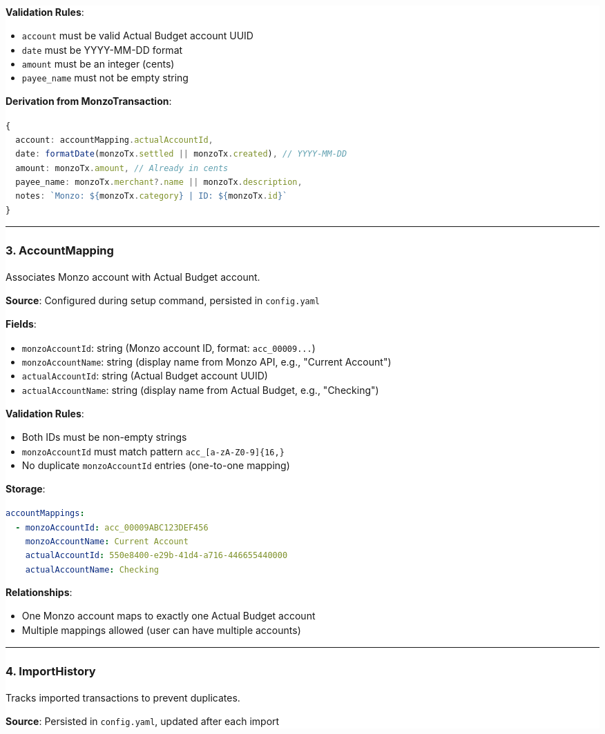 **Validation Rules**:
- `account` must be valid Actual Budget account UUID
- `date` must be YYYY-MM-DD format
- `amount` must be an integer (cents)
- `payee_name` must not be empty string

**Derivation from MonzoTransaction**:
```typescript
{
  account: accountMapping.actualAccountId,
  date: formatDate(monzoTx.settled || monzoTx.created), // YYYY-MM-DD
  amount: monzoTx.amount, // Already in cents
  payee_name: monzoTx.merchant?.name || monzoTx.description,
  notes: `Monzo: ${monzoTx.category} | ID: ${monzoTx.id}`
}
```

---

### 3. AccountMapping

Associates Monzo account with Actual Budget account.

**Source**: Configured during setup command, persisted in `config.yaml`

**Fields**:
- `monzoAccountId`: string (Monzo account ID, format: `acc_00009...`)
- `monzoAccountName`: string (display name from Monzo API, e.g., "Current Account")
- `actualAccountId`: string (Actual Budget account UUID)
- `actualAccountName`: string (display name from Actual Budget, e.g., "Checking")

**Validation Rules**:
- Both IDs must be non-empty strings
- `monzoAccountId` must match pattern `acc_[a-zA-Z0-9]{16,}`
- No duplicate `monzoAccountId` entries (one-to-one mapping)

**Storage**:
```yaml
accountMappings:
  - monzoAccountId: acc_00009ABC123DEF456
    monzoAccountName: Current Account
    actualAccountId: 550e8400-e29b-41d4-a716-446655440000
    actualAccountName: Checking
```

**Relationships**:
- One Monzo account maps to exactly one Actual Budget account
- Multiple mappings allowed (user can have multiple accounts)

---

### 4. ImportHistory

Tracks imported transactions to prevent duplicates.

**Source**: Persisted in `config.yaml`, updated after each import
